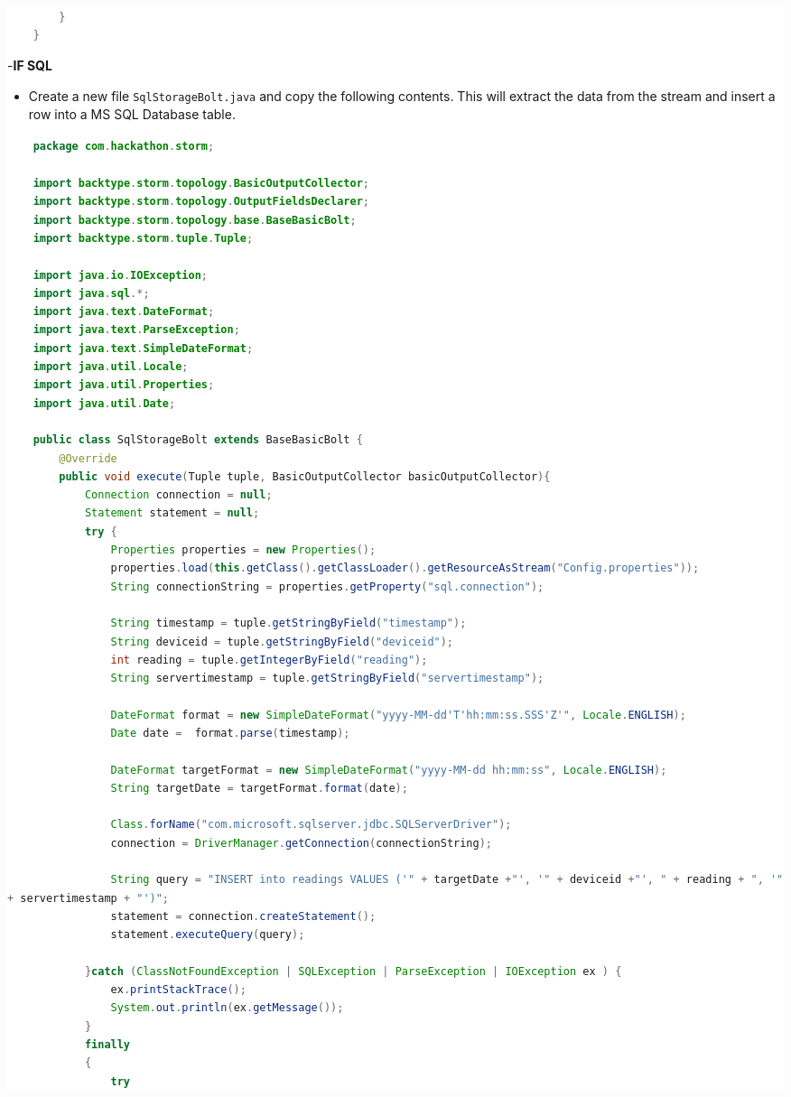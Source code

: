 ```java
    	}
	}
```
-**IF SQL**

- Create a new file `SqlStorageBolt.java` and copy the following contents.  This will extract the data from the stream and insert a row into a MS SQL Database table.

```java
	package com.hackathon.storm;
    
    import backtype.storm.topology.BasicOutputCollector;
    import backtype.storm.topology.OutputFieldsDeclarer;
    import backtype.storm.topology.base.BaseBasicBolt;
    import backtype.storm.tuple.Tuple;
    
    import java.io.IOException;
    import java.sql.*;
    import java.text.DateFormat;
    import java.text.ParseException;
    import java.text.SimpleDateFormat;
    import java.util.Locale;
    import java.util.Properties;
    import java.util.Date;
    
    public class SqlStorageBolt extends BaseBasicBolt {
        @Override
        public void execute(Tuple tuple, BasicOutputCollector basicOutputCollector){
            Connection connection = null;
            Statement statement = null;
            try {
                Properties properties = new Properties();
                properties.load(this.getClass().getClassLoader().getResourceAsStream("Config.properties"));
                String connectionString = properties.getProperty("sql.connection");
    
                String timestamp = tuple.getStringByField("timestamp");
                String deviceid = tuple.getStringByField("deviceid");
                int reading = tuple.getIntegerByField("reading");
                String servertimestamp = tuple.getStringByField("servertimestamp");
    
                DateFormat format = new SimpleDateFormat("yyyy-MM-dd'T'hh:mm:ss.SSS'Z'", Locale.ENGLISH);
                Date date =  format.parse(timestamp);
    
                DateFormat targetFormat = new SimpleDateFormat("yyyy-MM-dd hh:mm:ss", Locale.ENGLISH);
                String targetDate = targetFormat.format(date);
    
                Class.forName("com.microsoft.sqlserver.jdbc.SQLServerDriver");
                connection = DriverManager.getConnection(connectionString);
    
                String query = "INSERT into readings VALUES ('" + targetDate +"', '" + deviceid +"', " + reading + ", '" + servertimestamp + "')";
                statement = connection.createStatement();
                statement.executeQuery(query);
    
            }catch (ClassNotFoundException | SQLException | ParseException | IOException ex ) {
                ex.printStackTrace();
                System.out.println(ex.getMessage());
            }
            finally
            {
                try
```